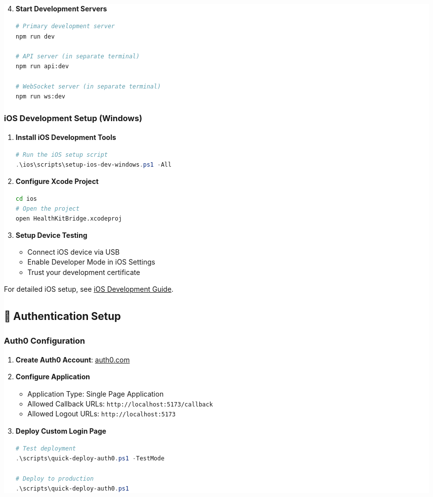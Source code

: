 4. **Start Development Servers**

   ```bash
   # Primary development server
   npm run dev
   
   # API server (in separate terminal)
   npm run api:dev
   
   # WebSocket server (in separate terminal)
   npm run ws:dev
   ```

### iOS Development Setup (Windows)

1. **Install iOS Development Tools**

   ```powershell
   # Run the iOS setup script
   .\ios\scripts\setup-ios-dev-windows.ps1 -All
   ```

2. **Configure Xcode Project**

   ```bash
   cd ios
   # Open the project
   open HealthKitBridge.xcodeproj
   ```

3. **Setup Device Testing**
   - Connect iOS device via USB
   - Enable Developer Mode in iOS Settings
   - Trust your development certificate

For detailed iOS setup, see [iOS Development Guide](../ios/IOS_DEVELOPMENT_WINDOWS.md).

## 🔐 Authentication Setup

### Auth0 Configuration

1. **Create Auth0 Account**: [auth0.com](https://auth0.com)

2. **Configure Application**
   - Application Type: Single Page Application
   - Allowed Callback URLs: `http://localhost:5173/callback`
   - Allowed Logout URLs: `http://localhost:5173`

3. **Deploy Custom Login Page**

   ```powershell
   # Test deployment
   .\scripts\quick-deploy-auth0.ps1 -TestMode
   
   # Deploy to production
   .\scripts\quick-deploy-auth0.ps1
   ```

